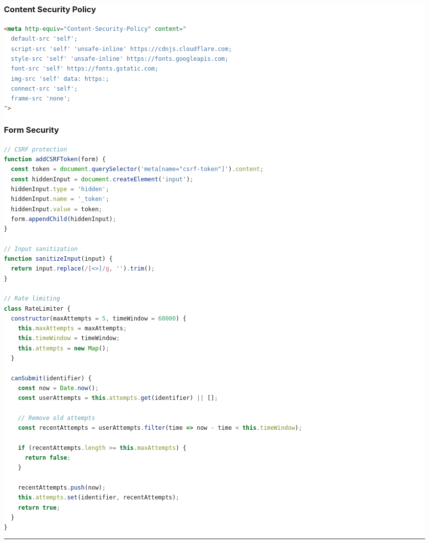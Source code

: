 ### Content Security Policy

```html
<meta http-equiv="Content-Security-Policy" content="
  default-src 'self';
  script-src 'self' 'unsafe-inline' https://cdnjs.cloudflare.com;
  style-src 'self' 'unsafe-inline' https://fonts.googleapis.com;
  font-src 'self' https://fonts.gstatic.com;
  img-src 'self' data: https:;
  connect-src 'self';
  frame-src 'none';
">
```

### Form Security

```javascript
// CSRF protection
function addCSRFToken(form) {
  const token = document.querySelector('meta[name="csrf-token"]').content;
  const hiddenInput = document.createElement('input');
  hiddenInput.type = 'hidden';
  hiddenInput.name = '_token';
  hiddenInput.value = token;
  form.appendChild(hiddenInput);
}

// Input sanitization
function sanitizeInput(input) {
  return input.replace(/[<>]/g, '').trim();
}

// Rate limiting
class RateLimiter {
  constructor(maxAttempts = 5, timeWindow = 60000) {
    this.maxAttempts = maxAttempts;
    this.timeWindow = timeWindow;
    this.attempts = new Map();
  }
  
  canSubmit(identifier) {
    const now = Date.now();
    const userAttempts = this.attempts.get(identifier) || [];
    
    // Remove old attempts
    const recentAttempts = userAttempts.filter(time => now - time < this.timeWindow);
    
    if (recentAttempts.length >= this.maxAttempts) {
      return false;
    }
    
    recentAttempts.push(now);
    this.attempts.set(identifier, recentAttempts);
    return true;
  }
}
```

---